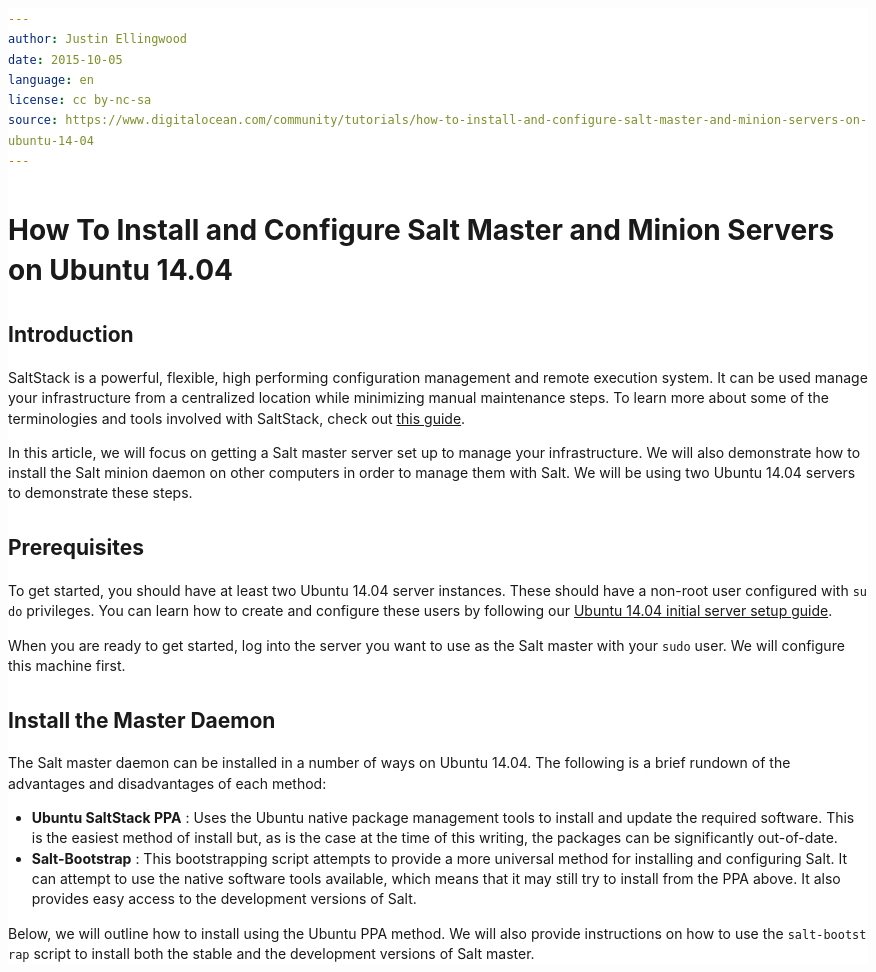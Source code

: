 ```yaml
---
author: Justin Ellingwood
date: 2015-10-05
language: en
license: cc by-nc-sa
source: https://www.digitalocean.com/community/tutorials/how-to-install-and-configure-salt-master-and-minion-servers-on-ubuntu-14-04
---
```


# How To Install and Configure Salt Master and Minion Servers on Ubuntu 14.04

## Introduction

SaltStack is a powerful, flexible, high performing configuration management and remote execution system. It can be used manage your infrastructure from a centralized location while minimizing manual maintenance steps. To learn more about some of the terminologies and tools involved with SaltStack, check out [this guide](an-introduction-to-saltstack-terminology-and-concepts).

In this article, we will focus on getting a Salt master server set up to manage your infrastructure. We will also demonstrate how to install the Salt minion daemon on other computers in order to manage them with Salt. We will be using two Ubuntu 14.04 servers to demonstrate these steps.

## Prerequisites

To get started, you should have at least two Ubuntu 14.04 server instances. These should have a non-root user configured with `sudo` privileges. You can learn how to create and configure these users by following our [Ubuntu 14.04 initial server setup guide](initial-server-setup-with-ubuntu-14-04).

When you are ready to get started, log into the server you want to use as the Salt master with your `sudo` user. We will configure this machine first.

## Install the Master Daemon

The Salt master daemon can be installed in a number of ways on Ubuntu 14.04. The following is a brief rundown of the advantages and disadvantages of each method:

- **Ubuntu SaltStack PPA** : Uses the Ubuntu native package management tools to install and update the required software. This is the easiest method of install but, as is the case at the time of this writing, the packages can be significantly out-of-date.
- **Salt-Bootstrap** : This bootstrapping script attempts to provide a more universal method for installing and configuring Salt. It can attempt to use the native software tools available, which means that it may still try to install from the PPA above. It also provides easy access to the development versions of Salt.

Below, we will outline how to install using the Ubuntu PPA method. We will also provide instructions on how to use the `salt-bootstrap` script to install both the stable and the development versions of Salt master.
